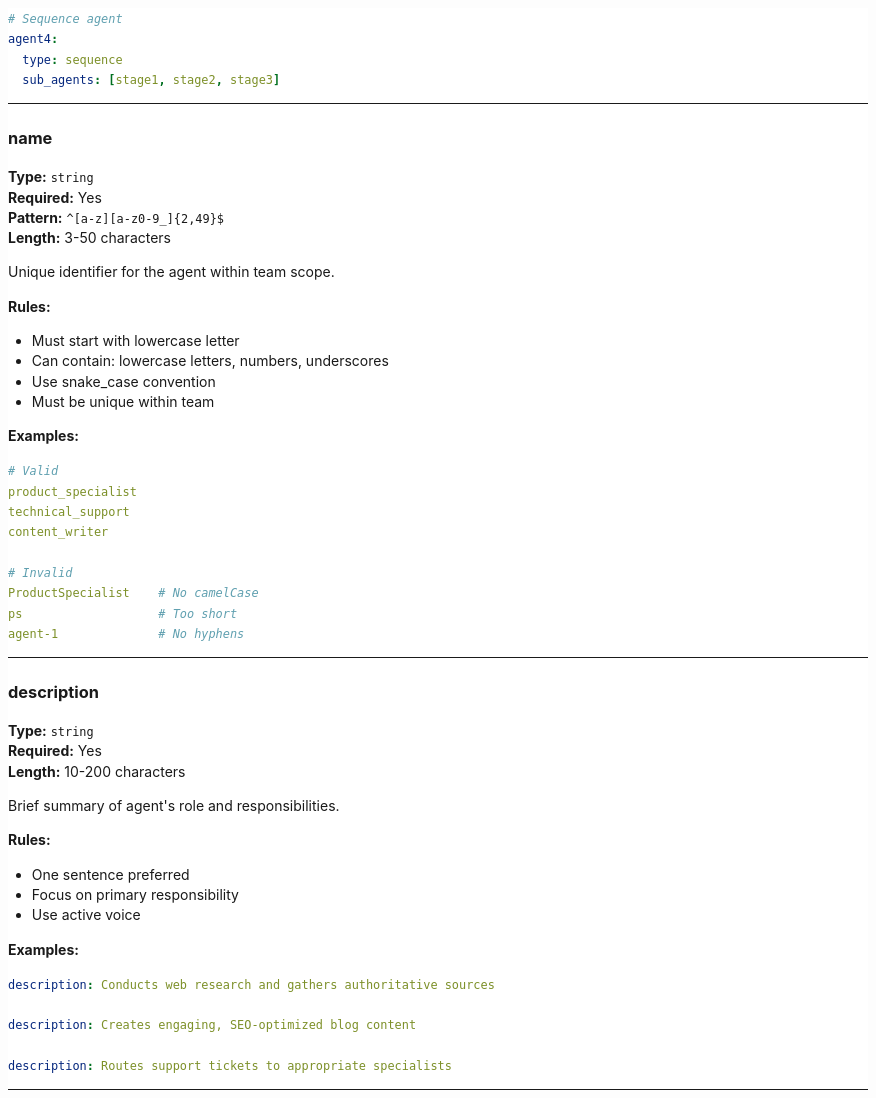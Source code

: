 ```yaml
# Sequence agent
agent4:
  type: sequence
  sub_agents: [stage1, stage2, stage3]
```

---

### name

**Type:** `string`  
**Required:** Yes  
**Pattern:** `^[a-z][a-z0-9_]{2,49}$`  
**Length:** 3-50 characters

Unique identifier for the agent within team scope.

**Rules:**
- Must start with lowercase letter
- Can contain: lowercase letters, numbers, underscores
- Use snake_case convention
- Must be unique within team

**Examples:**
```yaml
# Valid
product_specialist
technical_support
content_writer

# Invalid
ProductSpecialist    # No camelCase
ps                   # Too short
agent-1              # No hyphens
```

---

### description

**Type:** `string`  
**Required:** Yes  
**Length:** 10-200 characters

Brief summary of agent's role and responsibilities.

**Rules:**
- One sentence preferred
- Focus on primary responsibility
- Use active voice

**Examples:**
```yaml
description: Conducts web research and gathers authoritative sources

description: Creates engaging, SEO-optimized blog content

description: Routes support tickets to appropriate specialists
```

---